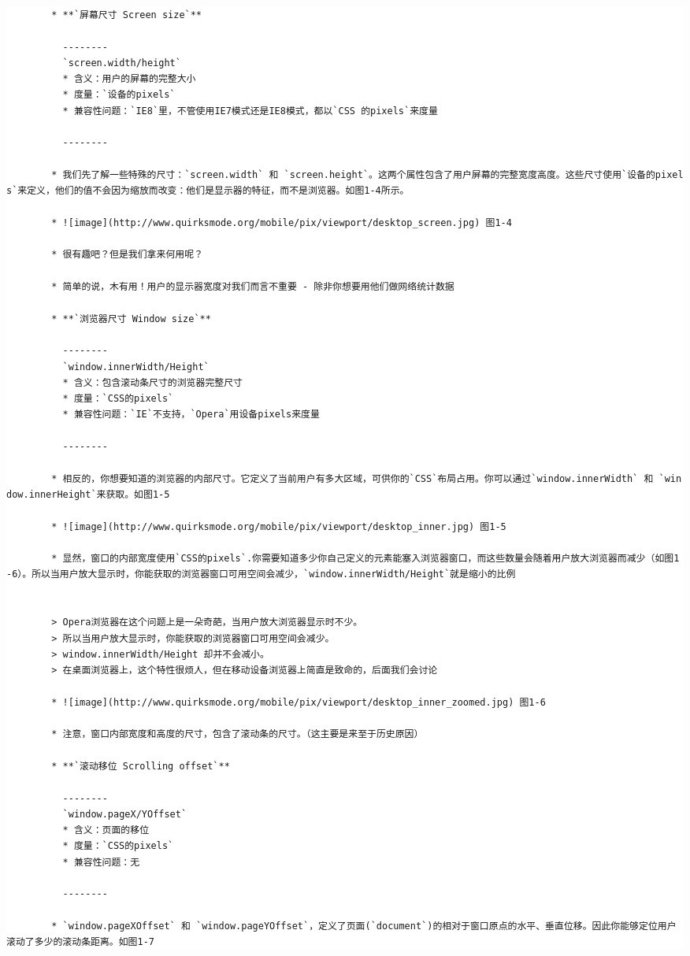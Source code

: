             * **`屏幕尺寸 Screen size`**
            
              --------            
              `screen.width/height`
              * 含义：用户的屏幕的完整大小
              * 度量：`设备的pixels`
              * 兼容性问题：`IE8`里，不管使用IE7模式还是IE8模式，都以`CSS 的pixels`来度量
            
              --------
            
            * 我们先了解一些特殊的尺寸：`screen.width` 和 `screen.height`。这两个属性包含了用户屏幕的完整宽度高度。这些尺寸使用`设备的pixels`来定义，他们的值不会因为缩放而改变：他们是显示器的特征，而不是浏览器。如图1-4所示。
            
            * ![image](http://www.quirksmode.org/mobile/pix/viewport/desktop_screen.jpg) 图1-4
            
            * 很有趣吧？但是我们拿来何用呢？
            
            * 简单的说，木有用！用户的显示器宽度对我们而言不重要 - 除非你想要用他们做网络统计数据
            
            * **`浏览器尺寸 Window size`**

              --------            
              `window.innerWidth/Height`
              * 含义：包含滚动条尺寸的浏览器完整尺寸
              * 度量：`CSS的pixels`
              * 兼容性问题：`IE`不支持，`Opera`用设备pixels来度量
            
              --------
            
            * 相反的，你想要知道的浏览器的内部尺寸。它定义了当前用户有多大区域，可供你的`CSS`布局占用。你可以通过`window.innerWidth` 和 `window.innerHeight`来获取。如图1-5
            
            * ![image](http://www.quirksmode.org/mobile/pix/viewport/desktop_inner.jpg) 图1-5
            
            * 显然，窗口的内部宽度使用`CSS的pixels`.你需要知道多少你自己定义的元素能塞入浏览器窗口，而这些数量会随着用户放大浏览器而减少（如图1-6）。所以当用户放大显示时，你能获取的浏览器窗口可用空间会减少，`window.innerWidth/Height`就是缩小的比例
            

            > Opera浏览器在这个问题上是一朵奇葩，当用户放大浏览器显示时不少。
            > 所以当用户放大显示时，你能获取的浏览器窗口可用空间会减少。
            > window.innerWidth/Height 却并不会减小。
            > 在桌面浏览器上，这个特性很烦人，但在移动设备浏览器上简直是致命的，后面我们会讨论
            
            * ![image](http://www.quirksmode.org/mobile/pix/viewport/desktop_inner_zoomed.jpg) 图1-6
            
            * 注意，窗口内部宽度和高度的尺寸，包含了滚动条的尺寸。（这主要是来至于历史原因）
            
            * **`滚动移位 Scrolling offset`**

              --------            
              `window.pageX/YOffset`
              * 含义：页面的移位
              * 度量：`CSS的pixels`
              * 兼容性问题：无   
                     
              --------
            
            * `window.pageXOffset` 和 `window.pageYOffset`，定义了页面(`document`)的相对于窗口原点的水平、垂直位移。因此你能够定位用户滚动了多少的滚动条距离。如图1-7
            